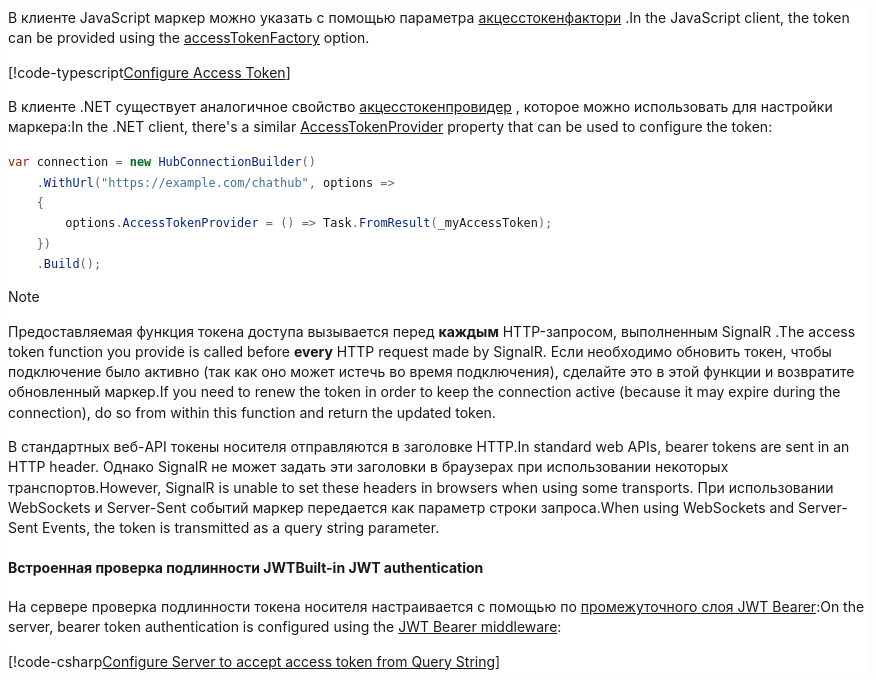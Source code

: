 <span data-ttu-id="03ae8-127">В клиенте JavaScript маркер можно указать с помощью параметра [акцесстокенфактори](xref:signalr/configuration#configure-bearer-authentication) .</span><span class="sxs-lookup"><span data-stu-id="03ae8-127">In the JavaScript client, the token can be provided using the [accessTokenFactory](xref:signalr/configuration#configure-bearer-authentication) option.</span></span>

[!code-typescript[Configure Access Token](authn-and-authz/sample/wwwroot/js/chat.ts?range=52-55)]

<span data-ttu-id="03ae8-128">В клиенте .NET существует аналогичное свойство [акцесстокенпровидер](xref:signalr/configuration#configure-bearer-authentication) , которое можно использовать для настройки маркера:</span><span class="sxs-lookup"><span data-stu-id="03ae8-128">In the .NET client, there's a similar [AccessTokenProvider](xref:signalr/configuration#configure-bearer-authentication) property that can be used to configure the token:</span></span>

```csharp
var connection = new HubConnectionBuilder()
    .WithUrl("https://example.com/chathub", options =>
    { 
        options.AccessTokenProvider = () => Task.FromResult(_myAccessToken);
    })
    .Build();
```

> [!NOTE]
> <span data-ttu-id="03ae8-129">Предоставляемая функция токена доступа вызывается перед **каждым** HTTP-запросом, выполненным SignalR .</span><span class="sxs-lookup"><span data-stu-id="03ae8-129">The access token function you provide is called before **every** HTTP request made by SignalR.</span></span> <span data-ttu-id="03ae8-130">Если необходимо обновить токен, чтобы подключение было активно (так как оно может истечь во время подключения), сделайте это в этой функции и возвратите обновленный маркер.</span><span class="sxs-lookup"><span data-stu-id="03ae8-130">If you need to renew the token in order to keep the connection active (because it may expire during the connection), do so from within this function and return the updated token.</span></span>

<span data-ttu-id="03ae8-131">В стандартных веб-API токены носителя отправляются в заголовке HTTP.</span><span class="sxs-lookup"><span data-stu-id="03ae8-131">In standard web APIs, bearer tokens are sent in an HTTP header.</span></span> <span data-ttu-id="03ae8-132">Однако SignalR не может задать эти заголовки в браузерах при использовании некоторых транспортов.</span><span class="sxs-lookup"><span data-stu-id="03ae8-132">However, SignalR is unable to set these headers in browsers when using some transports.</span></span> <span data-ttu-id="03ae8-133">При использовании WebSockets и Server-Sent событий маркер передается как параметр строки запроса.</span><span class="sxs-lookup"><span data-stu-id="03ae8-133">When using WebSockets and Server-Sent Events, the token is transmitted as a query string parameter.</span></span> 

#### <a name="built-in-jwt-authentication"></a><span data-ttu-id="03ae8-134">Встроенная проверка подлинности JWT</span><span class="sxs-lookup"><span data-stu-id="03ae8-134">Built-in JWT authentication</span></span>

<span data-ttu-id="03ae8-135">На сервере проверка подлинности токена носителя настраивается с помощью по [промежуточного слоя JWT Bearer](xref:Microsoft.Extensions.DependencyInjection.JwtBearerExtensions.AddJwtBearer%2A):</span><span class="sxs-lookup"><span data-stu-id="03ae8-135">On the server, bearer token authentication is configured using the [JWT Bearer middleware](xref:Microsoft.Extensions.DependencyInjection.JwtBearerExtensions.AddJwtBearer%2A):</span></span>

[!code-csharp[Configure Server to accept access token from Query String](authn-and-authz/sample/Startup.cs?name=snippet)]
